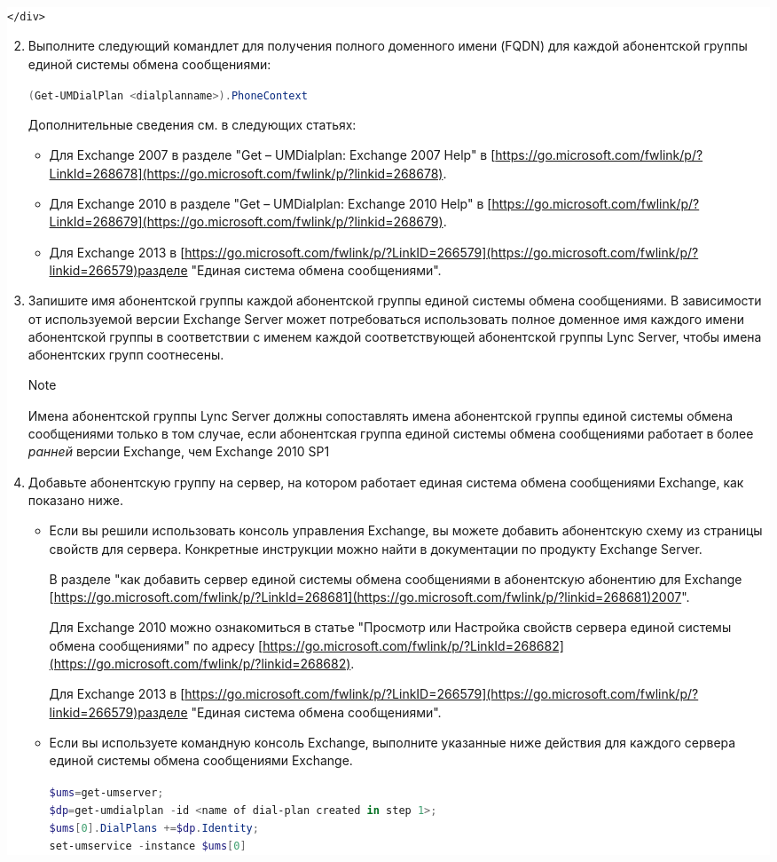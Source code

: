     
    </div>

2.  Выполните следующий командлет для получения полного доменного имени (FQDN) для каждой абонентской группы единой системы обмена сообщениями:
    
    ```powershell
    (Get-UMDialPlan <dialplanname>).PhoneContext  
    ```
    
    Дополнительные сведения см. в следующих статьях:
    
      - Для Exchange 2007 в разделе "Get – UMDialplan: Exchange 2007 Help" в [https://go.microsoft.com/fwlink/p/?LinkId=268678](https://go.microsoft.com/fwlink/p/?linkid=268678).
    
      - Для Exchange 2010 в разделе "Get – UMDialplan: Exchange 2010 Help" в [https://go.microsoft.com/fwlink/p/?LinkId=268679](https://go.microsoft.com/fwlink/p/?linkid=268679).
    
      - Для Exchange 2013 в [https://go.microsoft.com/fwlink/p/?LinkID=266579](https://go.microsoft.com/fwlink/p/?linkid=266579)разделе "Единая система обмена сообщениями".

3.  Запишите имя абонентской группы каждой абонентской группы единой системы обмена сообщениями. В зависимости от используемой версии Exchange Server может потребоваться использовать полное доменное имя каждого имени абонентской группы в соответствии с именем каждой соответствующей абонентской группы Lync Server, чтобы имена абонентских групп соотнесены.
    
    <div>
    

    > [!NOTE]  
    > Имена абонентской группы Lync Server должны сопоставлять имена абонентской группы единой системы обмена сообщениями только в том случае, если абонентская группа единой системы обмена сообщениями работает в более <EM>ранней</EM> версии Exchange, чем Exchange 2010 SP1

    
    </div>

4.  Добавьте абонентскую группу на сервер, на котором работает единая система обмена сообщениями Exchange, как показано ниже.
    
      - Если вы решили использовать консоль управления Exchange, вы можете добавить абонентскую схему из страницы свойств для сервера. Конкретные инструкции можно найти в документации по продукту Exchange Server.
        
        В разделе "как добавить сервер единой системы обмена сообщениями в абонентскую абонентию для Exchange [https://go.microsoft.com/fwlink/p/?LinkId=268681](https://go.microsoft.com/fwlink/p/?linkid=268681)2007".
        
        Для Exchange 2010 можно ознакомиться в статье "Просмотр или Настройка свойств сервера единой системы обмена сообщениями" по адресу [https://go.microsoft.com/fwlink/p/?LinkId=268682](https://go.microsoft.com/fwlink/p/?linkid=268682).
        
        Для Exchange 2013 в [https://go.microsoft.com/fwlink/p/?LinkID=266579](https://go.microsoft.com/fwlink/p/?linkid=266579)разделе "Единая система обмена сообщениями".
    
      - Если вы используете командную консоль Exchange, выполните указанные ниже действия для каждого сервера единой системы обмена сообщениями Exchange.
        ```powershell
        $ums=get-umserver; 
        $dp=get-umdialplan -id <name of dial-plan created in step 1>; 
        $ums[0].DialPlans +=$dp.Identity; 
        set-umservice -instance $ums[0]
        ```
    <div>
    